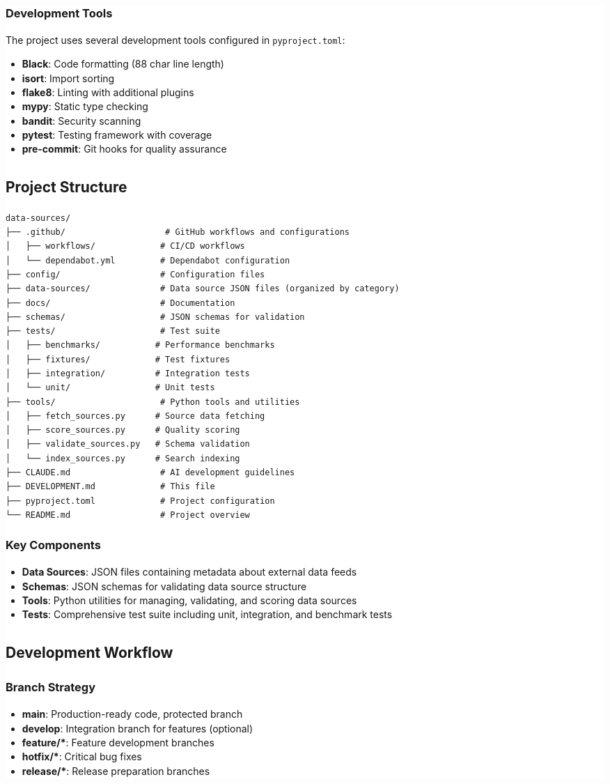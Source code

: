 ### Development Tools

The project uses several development tools configured in `pyproject.toml`:

- **Black**: Code formatting (88 char line length)
- **isort**: Import sorting
- **flake8**: Linting with additional plugins
- **mypy**: Static type checking
- **bandit**: Security scanning
- **pytest**: Testing framework with coverage
- **pre-commit**: Git hooks for quality assurance

## Project Structure

```
data-sources/
├── .github/                    # GitHub workflows and configurations
│   ├── workflows/             # CI/CD workflows
│   └── dependabot.yml         # Dependabot configuration
├── config/                    # Configuration files
├── data-sources/              # Data source JSON files (organized by category)
├── docs/                      # Documentation
├── schemas/                   # JSON schemas for validation
├── tests/                     # Test suite
│   ├── benchmarks/           # Performance benchmarks
│   ├── fixtures/             # Test fixtures
│   ├── integration/          # Integration tests
│   └── unit/                 # Unit tests
├── tools/                     # Python tools and utilities
│   ├── fetch_sources.py      # Source data fetching
│   ├── score_sources.py      # Quality scoring
│   ├── validate_sources.py   # Schema validation
│   └── index_sources.py      # Search indexing
├── CLAUDE.md                  # AI development guidelines
├── DEVELOPMENT.md             # This file
├── pyproject.toml             # Project configuration
└── README.md                  # Project overview
```

### Key Components

- **Data Sources**: JSON files containing metadata about external data feeds
- **Schemas**: JSON schemas for validating data source structure
- **Tools**: Python utilities for managing, validating, and scoring data sources
- **Tests**: Comprehensive test suite including unit, integration, and benchmark tests

## Development Workflow

### Branch Strategy

- **main**: Production-ready code, protected branch
- **develop**: Integration branch for features (optional)
- **feature/\***: Feature development branches
- **hotfix/\***: Critical bug fixes
- **release/\***: Release preparation branches
